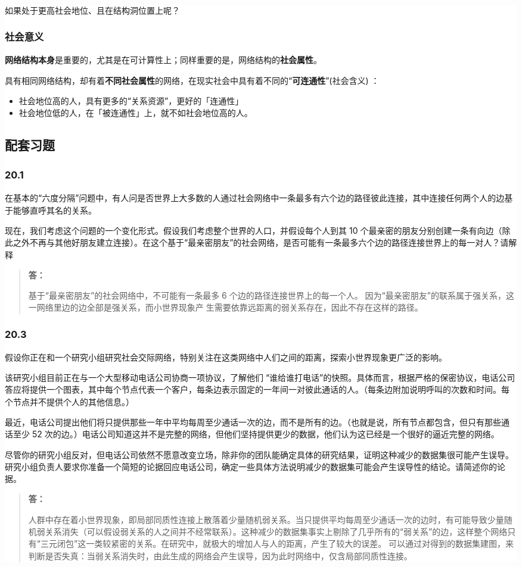 如果处于更高社会地位、且在结构洞位置上呢？

### 社会意义

**网络结构本身**是重要的，尤其是在可计算性上；同样重要的是，网络结构的**社会属性**。

具有相同网络结构，却有着**不同社会属性**的网络，在现实社会中具有着不同的“**可连通性**”(社会含义) ：

* 社会地位高的人，具有更多的“关系资源”，更好的「连通性」
* 社会地位低的人，在「被连通性」上，就不如社会地位高的人。



## 配套习题

### 20.1

在基本的“六度分隔”问题中，有人问是否世界上大多数的人通过社会网络中一条最多有六个边的路径彼此连接，其中连接任何两个人的边基于能够直呼其名的关系。

现在，我们考虑这个问题的一个变化形式。假设我们考虑整个世界的人口，并假设每个人到其 10 个最亲密的朋友分别创建一条有向边（除此之外不再与其他好朋友建立连接）。在这个基于“最亲密朋友”的社会网络，是否可能有一条最多六个边的路径连接世界上的每一对人？请解释

> **答：**
>
> 基于“最亲密朋友”的社会网络中，不可能有一条最多 6 个边的路径连接世界上的每一个人。 因为“最亲密朋友”的联系属于强关系，这一网络里边的边全部是强关系，而小世界现象产 生需要依靠远距离的弱关系存在，因此不存在这样的路径。

### 20.3

假设你正在和一个研究小组研究社会交际网络，特别关注在这类网络中人们之间的距离，探索小世界现象更广泛的影响。

该研究小组目前正在与一个大型移动电话公司协商一项协议，了解他们 “谁给谁打电话”的快照。具体而言，根据严格的保密协议，电话公司答应将提供一个图表，其中每个节点代表一个客户，每条边表示固定的一年间一对彼此通话的人。（每条边附加说明呼叫的次数和时间。每个节点并不提供个人的其他信息。）

最近，电话公司提出他们将只提供那些一年中平均每周至少通话一次的边，而不是所有的边。（也就是说，所有节点都包含，但只有那些通话至少 52 次的边。）电话公司知道这并不是完整的网络，但他们坚持提供更少的数据，他们认为这已经是一个很好的逼近完整的网络。

尽管你的研究小组反对，但电话公司依然不愿意改变立场，除非你的团队能确定具体的研究结果，证明这种减少的数据集很可能产生误导。研究小组负责人要求你准备一个简短的论据回应电话公司，确定一些具体方法说明减少的数据集可能会产生误导性的结论。请简述你的论据。

> **答：**
>
> 人群中存在着小世界现象，即局部同质性连接上散落着少量随机弱关系。当只提供平均每周至少通话一次的边时，有可能导致少量随机弱关系消失（可以假设弱关系的人之间并不经常联系）。这种减少的数据集事实上剔除了几乎所有的“弱关系”的边，这样整个网络只有“三元闭包”这一类较紧密的关系。在研究中，就极大的增加人与人的距离，产生了较大的误差。
> 可以通过对得到的数据集建图，来判断是否失真：当弱关系消失时，由此生成的网络会产生误导，因为此时网络中，仅含局部同质性连接。
